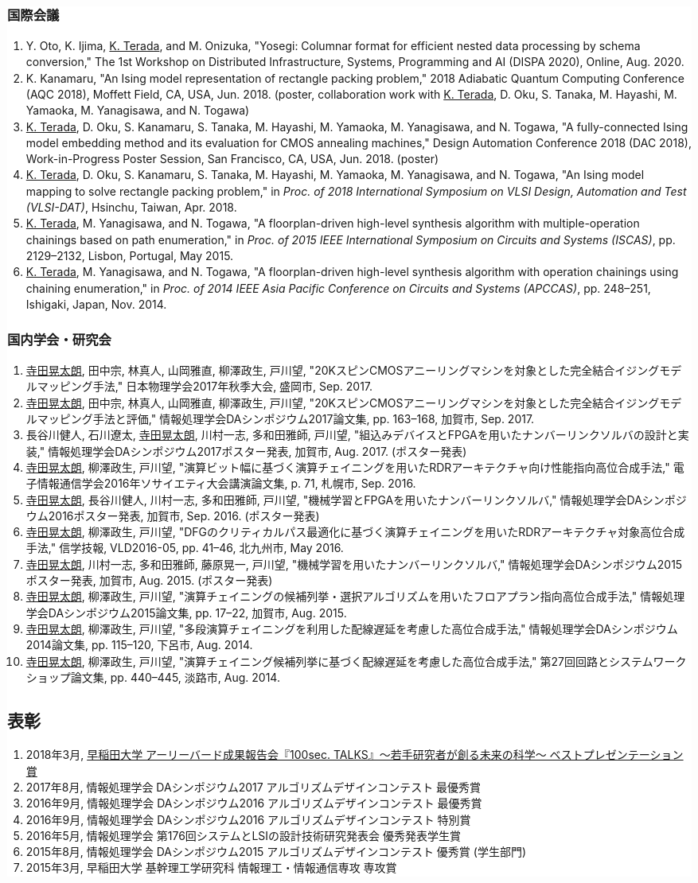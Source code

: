 
### 国際会議

1. Y. Oto, K. Ijima, <u>K. Terada</u>, and M. Onizuka, "Yosegi: Columnar format for efficient nested data processing by schema conversion," The 1st Workshop on Distributed Infrastructure, Systems, Programming and AI (DISPA 2020), Online, Aug. 2020.
1. K. Kanamaru, "An Ising model representation of rectangle packing problem," 2018 Adiabatic Quantum Computing Conference (AQC 2018), Moffett Field, CA, USA, Jun. 2018. (poster, collaboration work with <u>K. Terada</u>, D. Oku, S. Tanaka, M. Hayashi, M. Yamaoka, M. Yanagisawa, and N. Togawa)
1. <u>K. Terada</u>, D. Oku, S. Kanamaru, S. Tanaka, M. Hayashi, M. Yamaoka, M. Yanagisawa, and N. Togawa, "A fully-connected Ising model embedding method and its evaluation for CMOS annealing machines," Design Automation Conference 2018 (DAC 2018), Work-in-Progress Poster Session, San Francisco, CA, USA, Jun. 2018. (poster)
1. <u>K. Terada</u>, D. Oku, S. Kanamaru, S. Tanaka, M. Hayashi, M. Yamaoka, M. Yanagisawa, and N. Togawa, "An Ising model mapping to solve rectangle packing problem," in *Proc. of 2018 International Symposium on VLSI Design, Automation and Test (VLSI-DAT)*, Hsinchu, Taiwan, Apr. 2018.
1. <u>K. Terada</u>, M. Yanagisawa, and N. Togawa, "A floorplan-driven high-level synthesis algorithm with multiple-operation chainings based on path enumeration," in *Proc. of 2015 IEEE International Symposium on Circuits and Systems (ISCAS)*, pp. 2129&ndash;2132, Lisbon, Portugal, May 2015.
1. <u>K. Terada</u>, M. Yanagisawa, and N. Togawa, "A floorplan-driven high-level synthesis algorithm with operation chainings using chaining enumeration," in *Proc. of 2014 IEEE Asia Pacific Conference on Circuits and Systems (APCCAS)*, pp. 248&ndash;251, Ishigaki, Japan, Nov. 2014.


### 国内学会・研究会

1. <u>寺田晃太朗</u>, 田中宗, 林真人, 山岡雅直, 柳澤政生, 戸川望, "20KスピンCMOSアニーリングマシンを対象とした完全結合イジングモデルマッピング手法," 日本物理学会2017年秋季大会, 盛岡市, Sep. 2017.
1. <u>寺田晃太朗</u>, 田中宗, 林真人, 山岡雅直, 柳澤政生, 戸川望, "20KスピンCMOSアニーリングマシンを対象とした完全結合イジングモデルマッピング手法と評価," 情報処理学会DAシンポジウム2017論文集, pp. 163&ndash;168, 加賀市, Sep. 2017.
1. 長谷川健人, 石川遼太, <u>寺田晃太朗</u>, 川村一志, 多和田雅師, 戸川望, "組込みデバイスとFPGAを用いたナンバーリンクソルバの設計と実装," 情報処理学会DAシンポジウム2017ポスター発表, 加賀市, Aug. 2017. (ポスター発表)
1. <u>寺田晃太朗</u>, 柳澤政生, 戸川望, "演算ビット幅に基づく演算チェイニングを用いたRDRアーキテクチャ向け性能指向高位合成手法," 電子情報通信学会2016年ソサイエティ大会講演論文集, p. 71, 札幌市, Sep. 2016.
1. <u>寺田晃太朗</u>, 長谷川健人, 川村一志, 多和田雅師, 戸川望, "機械学習とFPGAを用いたナンバーリンクソルバ," 情報処理学会DAシンポジウム2016ポスター発表, 加賀市, Sep. 2016. (ポスター発表)
1. <u>寺田晃太朗</u>, 柳澤政生, 戸川望, "DFGのクリティカルパス最適化に基づく演算チェイニングを用いたRDRアーキテクチャ対象高位合成手法," 信学技報, VLD2016-05, pp. 41&ndash;46, 北九州市, May 2016.
1. <u>寺田晃太朗</u>, 川村一志, 多和田雅師, 藤原晃一, 戸川望, "機械学習を用いたナンバーリンクソルバ," 情報処理学会DAシンポジウム2015ポスター発表, 加賀市, Aug. 2015. (ポスター発表)
1. <u>寺田晃太朗</u>, 柳澤政生, 戸川望, "演算チェイニングの候補列挙・選択アルゴリズムを用いたフロアプラン指向高位合成手法," 情報処理学会DAシンポジウム2015論文集, pp. 17&ndash;22, 加賀市, Aug. 2015.
1. <u>寺田晃太朗</u>, 柳澤政生, 戸川望, "多段演算チェイニングを利用した配線遅延を考慮した高位合成手法," 情報処理学会DAシンポジウム2014論文集, pp. 115&ndash;120, 下呂市, Aug. 2014.
1. <u>寺田晃太朗</u>, 柳澤政生, 戸川望, "演算チェイニング候補列挙に基づく配線遅延を考慮した高位合成手法," 第27回回路とシステムワークショップ論文集, pp. 440&ndash;445, 淡路市, Aug. 2014.


## 表彰

1. 2018年3月, [早稲田大学 アーリーバード成果報告会『100sec. TALKS』～若手研究者が創る未来の科学～ ベストプレゼンテーション賞](https://www.waseda.jp/fsci/wise/news/2018/03/08/1616/)
1. 2017年8月, 情報処理学会 DAシンポジウム2017 アルゴリズムデザインコンテスト 最優秀賞
1. 2016年9月, 情報処理学会 DAシンポジウム2016 アルゴリズムデザインコンテスト 最優秀賞
1. 2016年9月, 情報処理学会 DAシンポジウム2016 アルゴリズムデザインコンテスト 特別賞
1. 2016年5月, 情報処理学会 第176回システムとLSIの設計技術研究発表会 優秀発表学生賞
1. 2015年8月, 情報処理学会 DAシンポジウム2015 アルゴリズムデザインコンテスト 優秀賞 (学生部門)
1. 2015年3月, 早稲田大学 基幹理工学研究科 情報理工・情報通信専攻 専攻賞
